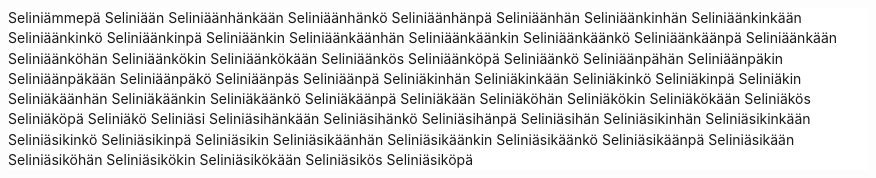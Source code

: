 Seliniämmepä
Seliniään
Seliniäänhänkään
Seliniäänhänkö
Seliniäänhänpä
Seliniäänhän
Seliniäänkinhän
Seliniäänkinkään
Seliniäänkinkö
Seliniäänkinpä
Seliniäänkin
Seliniäänkäänhän
Seliniäänkäänkin
Seliniäänkäänkö
Seliniäänkäänpä
Seliniäänkään
Seliniäänköhän
Seliniäänkökin
Seliniäänkökään
Seliniäänkös
Seliniäänköpä
Seliniäänkö
Seliniäänpähän
Seliniäänpäkin
Seliniäänpäkään
Seliniäänpäkö
Seliniäänpäs
Seliniäänpä
Seliniäkinhän
Seliniäkinkään
Seliniäkinkö
Seliniäkinpä
Seliniäkin
Seliniäkäänhän
Seliniäkäänkin
Seliniäkäänkö
Seliniäkäänpä
Seliniäkään
Seliniäköhän
Seliniäkökin
Seliniäkökään
Seliniäkös
Seliniäköpä
Seliniäkö
Seliniäsi
Seliniäsihänkään
Seliniäsihänkö
Seliniäsihänpä
Seliniäsihän
Seliniäsikinhän
Seliniäsikinkään
Seliniäsikinkö
Seliniäsikinpä
Seliniäsikin
Seliniäsikäänhän
Seliniäsikäänkin
Seliniäsikäänkö
Seliniäsikäänpä
Seliniäsikään
Seliniäsiköhän
Seliniäsikökin
Seliniäsikökään
Seliniäsikös
Seliniäsiköpä